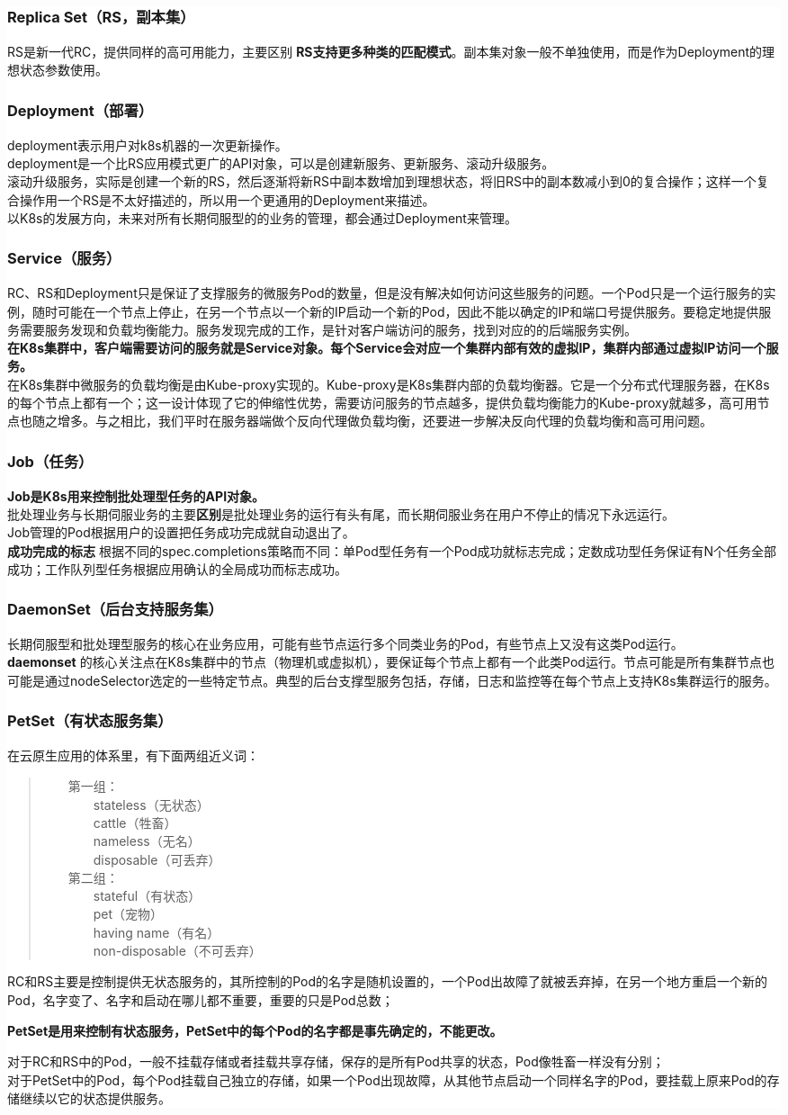 ### Replica Set（RS，副本集）

RS是新一代RC，提供同样的高可用能力，主要区别 **RS支持更多种类的匹配模式**。副本集对象一般不单独使用，而是作为Deployment的理想状态参数使用。

### Deployment（部署）

deployment表示用户对k8s机器的一次更新操作。  
deployment是一个比RS应用模式更广的API对象，可以是创建新服务、更新服务、滚动升级服务。  
滚动升级服务，实际是创建一个新的RS，然后逐渐将新RS中副本数增加到理想状态，将旧RS中的副本数减小到0的复合操作；这样一个复合操作用一个RS是不太好描述的，所以用一个更通用的Deployment来描述。  
以K8s的发展方向，未来对所有长期伺服型的的业务的管理，都会通过Deployment来管理。

### Service（服务）

RC、RS和Deployment只是保证了支撑服务的微服务Pod的数量，但是没有解决如何访问这些服务的问题。一个Pod只是一个运行服务的实例，随时可能在一个节点上停止，在另一个节点以一个新的IP启动一个新的Pod，因此不能以确定的IP和端口号提供服务。要稳定地提供服务需要服务发现和负载均衡能力。服务发现完成的工作，是针对客户端访问的服务，找到对应的的后端服务实例。  
**在K8s集群中，客户端需要访问的服务就是Service对象。每个Service会对应一个集群内部有效的虚拟IP，集群内部通过虚拟IP访问一个服务。**  
在K8s集群中微服务的负载均衡是由Kube-proxy实现的。Kube-proxy是K8s集群内部的负载均衡器。它是一个分布式代理服务器，在K8s的每个节点上都有一个；这一设计体现了它的伸缩性优势，需要访问服务的节点越多，提供负载均衡能力的Kube-proxy就越多，高可用节点也随之增多。与之相比，我们平时在服务器端做个反向代理做负载均衡，还要进一步解决反向代理的负载均衡和高可用问题。  

### Job（任务）

**Job是K8s用来控制批处理型任务的API对象。**  
批处理业务与长期伺服业务的主要**区别**是批处理业务的运行有头有尾，而长期伺服业务在用户不停止的情况下永远运行。  
Job管理的Pod根据用户的设置把任务成功完成就自动退出了。  
**成功完成的标志** 根据不同的spec.completions策略而不同：单Pod型任务有一个Pod成功就标志完成；定数成功型任务保证有N个任务全部成功；工作队列型任务根据应用确认的全局成功而标志成功。  

### DaemonSet（后台支持服务集）

长期伺服型和批处理型服务的核心在业务应用，可能有些节点运行多个同类业务的Pod，有些节点上又没有这类Pod运行。  
**daemonset** 的核心关注点在K8s集群中的节点（物理机或虚拟机），要保证每个节点上都有一个此类Pod运行。节点可能是所有集群节点也可能是通过nodeSelector选定的一些特定节点。典型的后台支撑型服务包括，存储，日志和监控等在每个节点上支持K8s集群运行的服务。  

### PetSet（有状态服务集）

在云原生应用的体系里，有下面两组近义词：  

> 　　第一组：  
> 　　　　stateless（无状态）  
> 　　　　cattle（牲畜）  
> 　　　　nameless（无名）  
> 　　　　disposable（可丢弃）  
> 　　第二组：  
> 　　　　stateful（有状态）  
> 　　　　pet（宠物）  
> 　　　　having name（有名）  
> 　　　　non-disposable（不可丢弃）  

RC和RS主要是控制提供无状态服务的，其所控制的Pod的名字是随机设置的，一个Pod出故障了就被丢弃掉，在另一个地方重启一个新的Pod，名字变了、名字和启动在哪儿都不重要，重要的只是Pod总数；  

**PetSet是用来控制有状态服务，PetSet中的每个Pod的名字都是事先确定的，不能更改。**  

对于RC和RS中的Pod，一般不挂载存储或者挂载共享存储，保存的是所有Pod共享的状态，Pod像牲畜一样没有分别；  
对于PetSet中的Pod，每个Pod挂载自己独立的存储，如果一个Pod出现故障，从其他节点启动一个同样名字的Pod，要挂载上原来Pod的存储继续以它的状态提供服务。  
